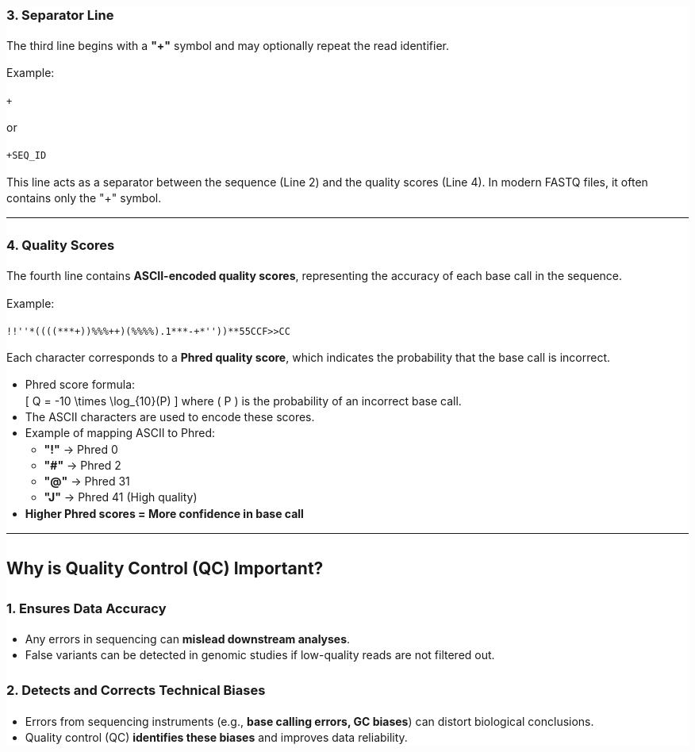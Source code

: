 
### **3. Separator Line**
The third line begins with a **"+"** symbol and may optionally repeat the read identifier.

Example:
```
+
```
or
```
+SEQ_ID
```

This line acts as a separator between the sequence (Line 2) and the quality scores (Line 4). In modern FASTQ files, it often contains only the "+" symbol.

---

### **4. Quality Scores**
The fourth line contains **ASCII-encoded quality scores**, representing the accuracy of each base call in the sequence.

Example:
```
!!''*((((***+))%%%++)(%%%%).1***-+*''))**55CCF>>CC
```
Each character corresponds to a **Phred quality score**, which indicates the probability that the base call is incorrect.

- Phred score formula:  
  \[
  Q = -10 \times \log_{10}(P)
  \]
  where \( P \) is the probability of an incorrect base call.
- The ASCII characters are used to encode these scores.
- Example of mapping ASCII to Phred:
  - **"!"** → Phred 0
  - **"#"** → Phred 2
  - **"@"** → Phred 31
  - **"J"** → Phred 41 (High quality)
- **Higher Phred scores = More confidence in base call**

---

## **Why is Quality Control (QC) Important?**
### **1. Ensures Data Accuracy**
- Any errors in sequencing can **mislead downstream analyses**.
- False variants can be detected in genomic studies if low-quality reads are not filtered out.

### **2. Detects and Corrects Technical Biases**
- Errors from sequencing instruments (e.g., **base calling errors, GC biases**) can distort biological conclusions.
- Quality control (QC) **identifies these biases** and improves data reliability.
